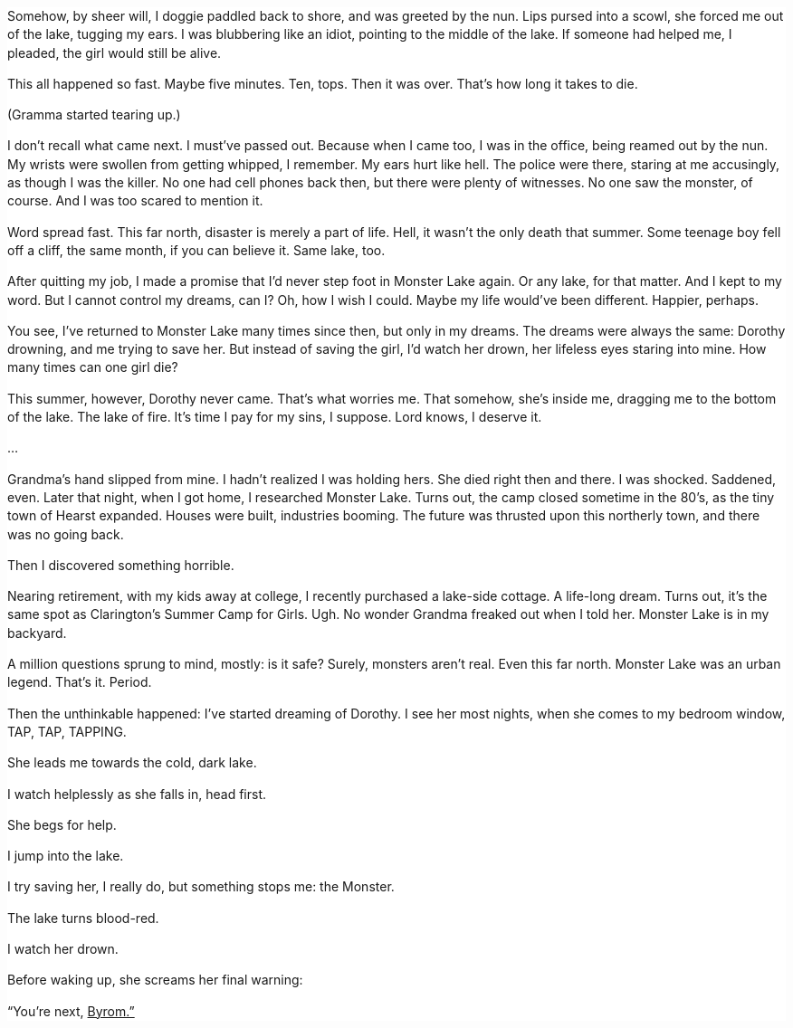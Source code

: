Somehow, by sheer will, I doggie paddled back to shore, and was greeted by the nun.  Lips pursed into a scowl, she forced me out of the lake, tugging my ears. I was blubbering like an idiot, pointing to the middle of the lake. If someone had helped me, I pleaded, the girl would still be alive.
 
This all happened so fast. Maybe five minutes. Ten, tops. Then it was over. That’s how long it takes to die.
 
(Gramma started tearing up.)
 
I don’t recall what came next. I must’ve passed out. Because when I came too, I was in the office, being reamed out by the nun. My wrists were swollen from getting whipped, I remember. My ears hurt like hell. The police were there, staring at me accusingly, as though I was the killer. No one had cell phones back then, but there were plenty of witnesses. No one saw the monster, of course. And I was too scared to mention it.
 
Word spread fast. This far north, disaster is merely a part of life. Hell, it wasn’t the only death that summer. Some teenage boy fell off a cliff, the same month, if you can believe it. Same lake, too.
 
After quitting my job, I made a promise that I’d never step foot in Monster Lake again. Or any lake, for that matter. And I kept to my word. But I cannot control my dreams, can I? Oh, how I wish I could. Maybe my life would’ve been different. Happier, perhaps.
 
You see, I’ve returned to Monster Lake many times since then, but only in my dreams. The dreams were always the same: Dorothy drowning, and me trying to save her. But instead of saving the girl, I’d watch her drown, her lifeless eyes staring into mine. How many times can one girl die?
 
This summer, however, Dorothy never came. That’s what worries me. That somehow, she’s inside me, dragging me to the bottom of the lake. The lake of fire. It’s time I pay for my sins, I suppose. Lord knows, I deserve it.
 
…
 
Grandma’s hand slipped from mine. I hadn’t realized I was holding hers. She died right then and there. I was shocked. Saddened, even. Later that night, when I got home, I researched Monster Lake. Turns out, the camp closed sometime in the 80’s, as the tiny town of Hearst expanded. Houses were built, industries booming. The future was thrusted upon this northerly town, and there was no going back.
 
Then I discovered something horrible.  
 
Nearing retirement, with my kids away at college, I recently purchased a lake-side cottage. A life-long dream. Turns out, it’s the same spot as Clarington’s Summer Camp for Girls. Ugh. No wonder Grandma freaked out when I told her. Monster Lake is in my backyard.    
 
A million questions sprung to mind, mostly: is it safe? Surely, monsters aren’t real. Even this far north. Monster Lake was an urban legend. That’s it. Period.
 
Then the unthinkable happened: I’ve started dreaming of Dorothy. I see her most nights, when she comes to my bedroom window, TAP, TAP, TAPPING.
 
She leads me towards the cold, dark lake.
 
I watch helplessly as she falls in, head first.
 
She begs for help.

I jump into the lake.

I try saving her, I really do, but something stops me: the Monster.

The lake turns blood-red.

I watch her drown.
 
Before waking up, she screams her final warning: 

“You’re next, [Byrom.”](https://www.reddit.com/r/StoriesFromStarr/)